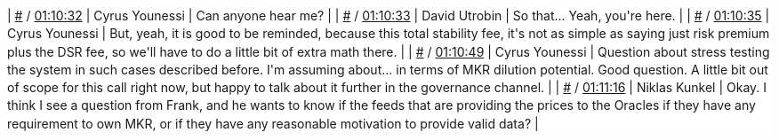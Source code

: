 | [#](#011032) / [01:10:32](https://www.youtube.com/watch?v=gqVnwOL42hQ&t=01h10m32s) | Cyrus Younessi   | Can anyone hear me?                                                                                                                                                                                                                                                                                                                                                                                                                                                                                                                                                                                                                                                                                                                                                                                                                                                                                                                                                                                                              |
| [#](#011033) / [01:10:33](https://www.youtube.com/watch?v=gqVnwOL42hQ&t=01h10m33s) | David Utrobin    | So that... Yeah, you're here.                                                                                                                                                                                                                                                                                                                                                                                                                                                                                                                                                                                                                                                                                                                                                                                                                                                                                                                                                                                                    |
| [#](#011035) / [01:10:35](https://www.youtube.com/watch?v=gqVnwOL42hQ&t=01h10m35s) | Cyrus Younessi   | But, yeah, it is good to be reminded, because this total stability fee, it's not as simple as saying just risk premium plus the DSR fee, so we'll have to do a little bit of extra math there.                                                                                                                                                                                                                                                                                                                                                                                                                                                                                                                                                                                                                                                                                                                                                                                                                                   |
| [#](#011049) / [01:10:49](https://www.youtube.com/watch?v=gqVnwOL42hQ&t=01h10m49s) | Cyrus Younessi   | Question about stress testing the system in such cases described before. I'm assuming about... in terms of MKR dilution potential. Good question. A little bit out of scope for this call right now, but happy to talk about it further in the governance channel.                                                                                                                                                                                                                                                                                                                                                                                                                                                                                                                                                                                                                                                                                                                                                               |
| [#](#011116) / [01:11:16](https://www.youtube.com/watch?v=gqVnwOL42hQ&t=01h11m16s) | Niklas Kunkel    | Okay. I think I see a question from Frank, and he wants to know if the feeds that are providing the prices to the Oracles if they have any requirement to own MKR, or if they have any reasonable motivation to provide valid data?                                                                                                                                                                                                                                                                                                                                                                                                                                                                                                                                                                                                                                                                                                                                                                                              |